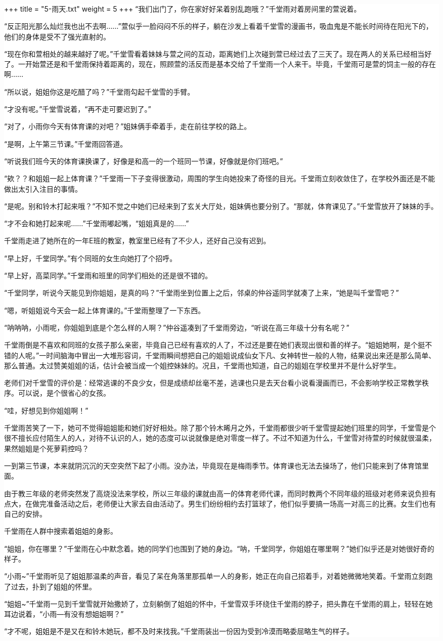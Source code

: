 +++
title = "5-雨天.txt"
weight = 5
+++
“我们出门了，你在家好好呆着别乱跑哦？”千堂雨对着房间里的萱说着。

“反正阳光那么灿烂我也出不去啊……”萱似乎一脸闷闷不乐的样子，躺在沙发上看着千堂雪的漫画书，吸血鬼是不能长时间待在阳光下的，他们的身体是受不了强光直射的。

“现在你和萱相处的越来越好了呢。”千堂雪看着妹妹与萱之间的互动，距离她们上次碰到萱已经过去了三天了。现在两人的关系已经相当好了。一开始萱还是和千堂雨保持着距离的，现在，照顾萱的活反而是基本交给了千堂雨一个人来干。毕竟，千堂雨可是萱的饲主一般的存在啊……

“所以说，姐姐你这是吃醋了吗？”千堂雨勾起千堂雪的手臂。

“才没有呢。”千堂雪说着，“再不走可要迟到了。”

“对了，小雨你今天有体育课的对吧？”姐妹俩手牵着手，走在前往学校的路上。

“是啊，上午第三节课。”千堂雨回答道。

“听说我们班今天的体育课换课了，好像是和高一的一个班同一节课，好像就是你们班吧。”

“欸？？和姐姐一起上体育课？”千堂雨一下子变得很激动，周围的学生向她投来了奇怪的目光。千堂雨立刻收敛住了，在学校外面还是不能做出太引入注目的事情。

“是呢。别和铃木打起来哦？”不知不觉之中她们已经来到了玄关大厅处，姐妹俩也要分别了。“那就，体育课见了。”千堂雪放开了妹妹的手。

“才不会和她打起来呢……”千堂雨嘟起嘴，“姐姐真是的……”

千堂雨走进了她所在的一年E班的教室，教室里已经有了不少人，还好自己没有迟到。

“早上好，千堂同学。”有个同班的女生向她打了个招呼。

“早上好，高菜同学。”千堂雨和班里的同学们相处的还是很不错的。

“千堂同学，听说今天能见到你姐姐，是真的吗？”千堂雨坐到位置上之后，邻桌的仲谷遥同学就凑了上来，“她是叫千堂雪吧？”

“嗯，听姐姐说今天会一起上体育课的。”千堂雨整理了一下东西。

“呐呐呐，小雨呢，你姐姐到底是个怎么样的人啊？”仲谷遥凑到了千堂雨旁边，“听说在高三年级十分有名呢？”

千堂雨倒是不喜欢和同班的女孩子那么亲密，毕竟自己已经有喜欢的人了，不过还是要在她们表现出很和善的样子。“姐姐她啊，是个挺不错的人呢。”一时间脑海中冒出一大堆形容词，千堂雨瞬间想把自己的姐姐说成仙女下凡、女神转世一般的人物，结果说出来还是那么简单、那么普通。太过赞美姐姐的话，估计会被当成一个姐控妹妹的。况且，千堂雨也知道，自己的姐姐在学校里并不是什么好学生。

老师们对千堂雪的评价是：经常逃课的不良少女，但是成绩却丝毫不差，逃课也只是去天台看小说看漫画而已，不会影响学校正常教学秩序。可以说，是个很省心的女孩。

“哇，好想见到你姐姐啊！”

千堂雨苦笑了一下，她可不觉得姐姐能和她们好好相处。除了那个铃木晞月之外，千堂雨都很少听千堂雪提起她们班里的同学，千堂雪是个很不擅长应付陌生人的人，对待不认识的人，她的态度可以说就像是绝对零度一样了。不过不知道为什么，千堂雪对待萱的时候就很温柔，果然姐姐是个死萝莉控吗？

一到第三节课，本来就阴沉沉的天空突然下起了小雨。没办法，毕竟现在是梅雨季节。体育课也无法去操场了，他们只能来到了体育馆里面。

由于教三年级的老师突然发了高烧没法来学校，所以三年级的课就由高一的体育老师代课，而同时教两个不同年级的班级对老师来说负担有点大，在做完准备活动之后，老师便让大家去自由活动了。男生们纷纷相约去打篮球了，他们似乎要搞一场高一对高三的比赛。女生们也有自己的安排。

千堂雨在人群中搜索着姐姐的身影。

“姐姐，你在哪里？”千堂雨在心中默念着。她的同学们也围到了她的身边。“呐，千堂同学，你姐姐在哪里啊？”她们似乎还是对她很好奇的样子。

“小雨~”千堂雨听见了姐姐那温柔的声音，看见了呆在角落里那孤单一人的身影，她正在向自己招着手，对着她微微地笑着。千堂雨立刻跑了过去，扑到了姐姐的怀里。

“姐姐~”千堂雨一见到千堂雪就开始撒娇了，立刻躺倒了姐姐的怀中，千堂雪双手环绕住千堂雨的脖子，把头靠在千堂雨的肩上，轻轻在她耳边说着，“小雨—有没有想姐姐啊？”

“才不呢，姐姐是不是又在和铃木她玩，都不及时来找我。”千堂雨装出一份因为受到冷漠而略委屈略生气的样子。
